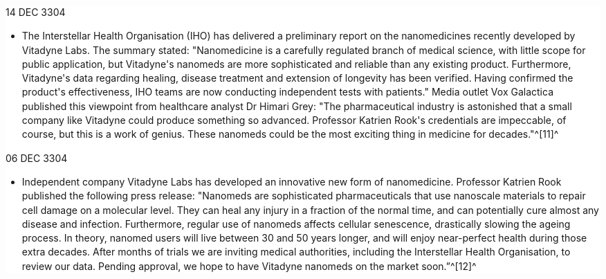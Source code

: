 14 DEC 3304

- The Interstellar Health Organisation (IHO) has delivered a preliminary report on the nanomedicines recently developed by Vitadyne Labs. The summary stated: "Nanomedicine is a carefully regulated branch of medical science, with little scope for public application, but Vitadyne's nanomeds are more sophisticated and reliable than any existing product. Furthermore, Vitadyne's data regarding healing, disease treatment and extension of longevity has been verified. Having confirmed the product's effectiveness, IHO teams are now conducting independent tests with patients." Media outlet Vox Galactica published this viewpoint from healthcare analyst Dr Himari Grey: "The pharmaceutical industry is astonished that a small company like Vitadyne could produce something so advanced. Professor Katrien Rook's credentials are impeccable, of course, but this is a work of genius. These nanomeds could be the most exciting thing in medicine for decades."^[11]^

06 DEC 3304

- Independent company Vitadyne Labs has developed an innovative new form of nanomedicine. Professor Katrien Rook published the following press release: "Nanomeds are sophisticated pharmaceuticals that use nanoscale materials to repair cell damage on a molecular level. They can heal any injury in a fraction of the normal time, and can potentially cure almost any disease and infection. Furthermore, regular use of nanomeds affects cellular senescence, drastically slowing the ageing process. In theory, nanomed users will live between 30 and 50 years longer, and will enjoy near-perfect health during those extra decades. After months of trials we are inviting medical authorities, including the Interstellar Health Organisation, to review our data. Pending approval, we hope to have Vitadyne nanomeds on the market soon.”^[12]^